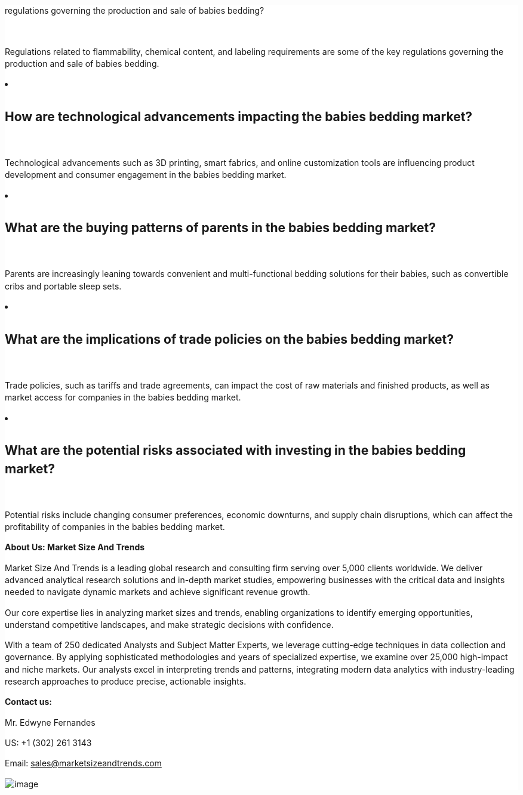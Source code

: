 regulations governing the production and sale of babies bedding?</h2>        <p>&nbsp;</p><p>Regulations related to flammability, chemical content, and labeling requirements are some of the key regulations governing the production and sale of babies bedding.</p>      </li>      <li>        <h2>How are technological advancements impacting the babies bedding market?</h2>        <p>&nbsp;</p><p>Technological advancements such as 3D printing, smart fabrics, and online customization tools are influencing product development and consumer engagement in the babies bedding market.</p>      </li>      <li>        <h2>What are the buying patterns of parents in the babies bedding market?</h2>        <p>&nbsp;</p><p>Parents are increasingly leaning towards convenient and multi-functional bedding solutions for their babies, such as convertible cribs and portable sleep sets.</p>      </li>      <li>        <h2>What are the implications of trade policies on the babies bedding market?</h2>        <p>&nbsp;</p><p>Trade policies, such as tariffs and trade agreements, can impact the cost of raw materials and finished products, as well as market access for companies in the babies bedding market.</p>      </li>      <li>        <h2>What are the potential risks associated with investing in the babies bedding market?</h2>        <p>&nbsp;</p><p>Potential risks include changing consumer preferences, economic downturns, and supply chain disruptions, which can affect the profitability of companies in the babies bedding market.</p>      </li>    </ol>  </body></html></p><p><strong>About Us:&nbsp;Market Size And Trends</strong></p><p>Market Size And Trends&nbsp;is a leading global research and consulting firm serving over 5,000 clients worldwide. We deliver advanced analytical research solutions and in-depth market studies, empowering businesses with the critical data and insights needed to navigate dynamic markets and achieve significant revenue growth.</p><p>Our core expertise lies in analyzing market sizes and trends, enabling organizations to identify emerging opportunities, understand competitive landscapes, and make strategic decisions with confidence.</p><p>With a team of 250 dedicated Analysts and Subject Matter Experts, we leverage cutting-edge techniques in data collection and governance. By applying sophisticated methodologies and years of specialized expertise, we examine over 25,000 high-impact and niche markets. Our analysts excel in interpreting trends and patterns, integrating modern data analytics with industry-leading research approaches to produce precise, actionable insights.</p><p><strong>Contact us:</strong></p><p>Mr. Edwyne Fernandes</p><p>US: +1 (302) 261 3143</p><p>Email: <a href="mailto:sales@marketsizeandtrends.com">sales@marketsizeandtrends.com</a>&nbsp;</p>
![image](https://github.com/user-attachments/assets/4a690848-ec30-4d82-b74b-f700dc7378a7)
